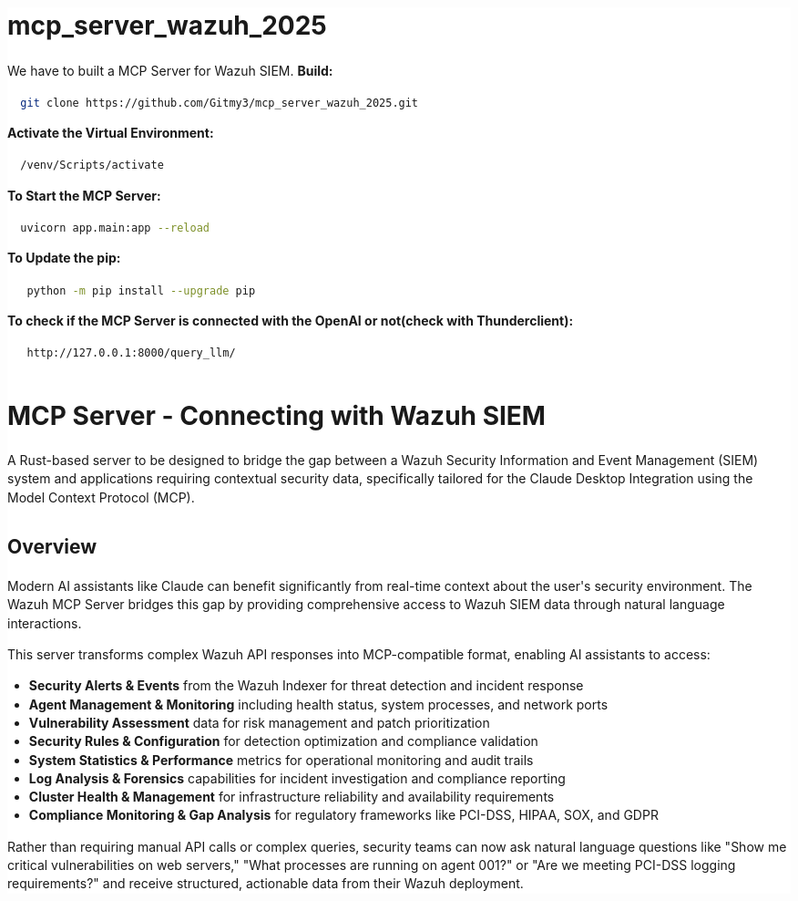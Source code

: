 # mcp_server_wazuh_2025
We have to built a MCP Server for Wazuh SIEM. 
**Build:**
  ```bash
    git clone https://github.com/Gitmy3/mcp_server_wazuh_2025.git
  ```
**Activate the Virtual Environment:**
  ```bash
    /venv/Scripts/activate
  ```
**To Start the MCP Server:**
  ```bash
    uvicorn app.main:app --reload
  ```
**To Update the pip:**
 ```bash
    python -m pip install --upgrade pip
 ```
**To check if the MCP Server is connected with the OpenAI or not(check with Thunderclient):**
 ```arduino
    http://127.0.0.1:8000/query_llm/
 ```

# MCP Server - Connecting with Wazuh SIEM

A Rust-based server to be designed to bridge the gap between a Wazuh Security Information and Event Management (SIEM) system and applications requiring contextual security data, specifically tailored for the Claude Desktop Integration using the Model Context Protocol (MCP).

## Overview

Modern AI assistants like Claude can benefit significantly from real-time context about the user's security environment. The Wazuh MCP Server bridges this gap by providing comprehensive access to Wazuh SIEM data through natural language interactions.

This server transforms complex Wazuh API responses into MCP-compatible format, enabling AI assistants to access:

- **Security Alerts & Events** from the Wazuh Indexer for threat detection and incident response
- **Agent Management & Monitoring** including health status, system processes, and network ports
- **Vulnerability Assessment** data for risk management and patch prioritization  
- **Security Rules & Configuration** for detection optimization and compliance validation
- **System Statistics & Performance** metrics for operational monitoring and audit trails
- **Log Analysis & Forensics** capabilities for incident investigation and compliance reporting
- **Cluster Health & Management** for infrastructure reliability and availability requirements
- **Compliance Monitoring & Gap Analysis** for regulatory frameworks like PCI-DSS, HIPAA, SOX, and GDPR

Rather than requiring manual API calls or complex queries, security teams can now ask natural language questions like "Show me critical vulnerabilities on web servers," "What processes are running on agent 001?" or "Are we meeting PCI-DSS logging requirements?" and receive structured, actionable data from their Wazuh deployment.
